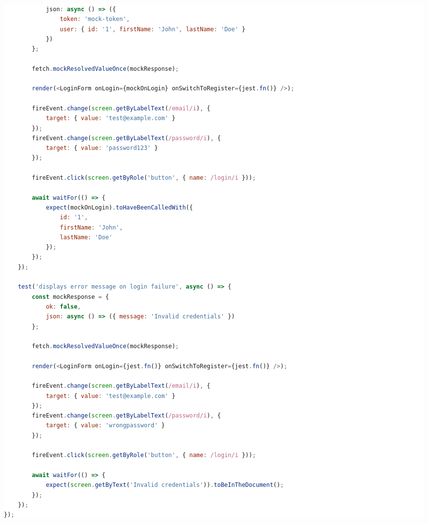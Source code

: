 ```javascript
            json: async () => ({
                token: 'mock-token',
                user: { id: '1', firstName: 'John', lastName: 'Doe' }
            })
        };
        
        fetch.mockResolvedValueOnce(mockResponse);
        
        render(<LoginForm onLogin={mockOnLogin} onSwitchToRegister={jest.fn()} />);
        
        fireEvent.change(screen.getByLabelText(/email/i), {
            target: { value: 'test@example.com' }
        });
        fireEvent.change(screen.getByLabelText(/password/i), {
            target: { value: 'password123' }
        });
        
        fireEvent.click(screen.getByRole('button', { name: /login/i }));
        
        await waitFor(() => {
            expect(mockOnLogin).toHaveBeenCalledWith({
                id: '1',
                firstName: 'John',
                lastName: 'Doe'
            });
        });
    });

    test('displays error message on login failure', async () => {
        const mockResponse = {
            ok: false,
            json: async () => ({ message: 'Invalid credentials' })
        };
        
        fetch.mockResolvedValueOnce(mockResponse);
        
        render(<LoginForm onLogin={jest.fn()} onSwitchToRegister={jest.fn()} />);
        
        fireEvent.change(screen.getByLabelText(/email/i), {
            target: { value: 'test@example.com' }
        });
        fireEvent.change(screen.getByLabelText(/password/i), {
            target: { value: 'wrongpassword' }
        });
        
        fireEvent.click(screen.getByRole('button', { name: /login/i }));
        
        await waitFor(() => {
            expect(screen.getByText('Invalid credentials')).toBeInTheDocument();
        });
    });
});
```
